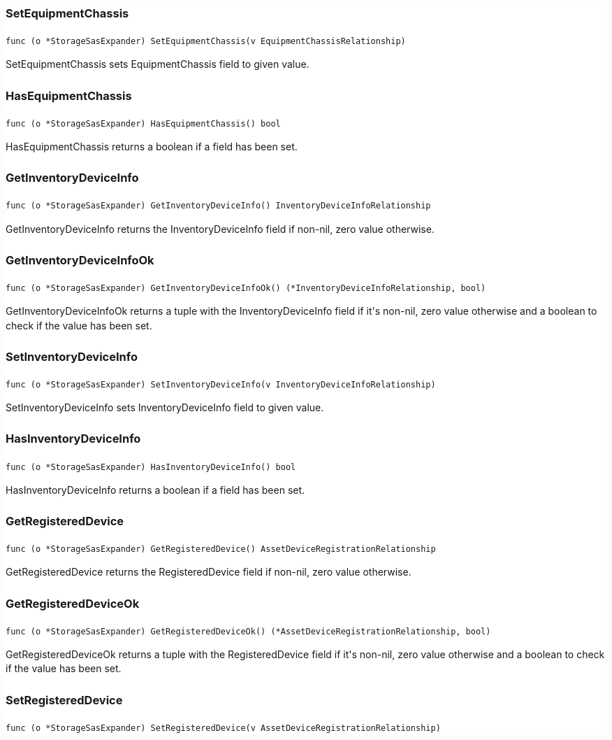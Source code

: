 ### SetEquipmentChassis

`func (o *StorageSasExpander) SetEquipmentChassis(v EquipmentChassisRelationship)`

SetEquipmentChassis sets EquipmentChassis field to given value.

### HasEquipmentChassis

`func (o *StorageSasExpander) HasEquipmentChassis() bool`

HasEquipmentChassis returns a boolean if a field has been set.

### GetInventoryDeviceInfo

`func (o *StorageSasExpander) GetInventoryDeviceInfo() InventoryDeviceInfoRelationship`

GetInventoryDeviceInfo returns the InventoryDeviceInfo field if non-nil, zero value otherwise.

### GetInventoryDeviceInfoOk

`func (o *StorageSasExpander) GetInventoryDeviceInfoOk() (*InventoryDeviceInfoRelationship, bool)`

GetInventoryDeviceInfoOk returns a tuple with the InventoryDeviceInfo field if it's non-nil, zero value otherwise
and a boolean to check if the value has been set.

### SetInventoryDeviceInfo

`func (o *StorageSasExpander) SetInventoryDeviceInfo(v InventoryDeviceInfoRelationship)`

SetInventoryDeviceInfo sets InventoryDeviceInfo field to given value.

### HasInventoryDeviceInfo

`func (o *StorageSasExpander) HasInventoryDeviceInfo() bool`

HasInventoryDeviceInfo returns a boolean if a field has been set.

### GetRegisteredDevice

`func (o *StorageSasExpander) GetRegisteredDevice() AssetDeviceRegistrationRelationship`

GetRegisteredDevice returns the RegisteredDevice field if non-nil, zero value otherwise.

### GetRegisteredDeviceOk

`func (o *StorageSasExpander) GetRegisteredDeviceOk() (*AssetDeviceRegistrationRelationship, bool)`

GetRegisteredDeviceOk returns a tuple with the RegisteredDevice field if it's non-nil, zero value otherwise
and a boolean to check if the value has been set.

### SetRegisteredDevice

`func (o *StorageSasExpander) SetRegisteredDevice(v AssetDeviceRegistrationRelationship)`
